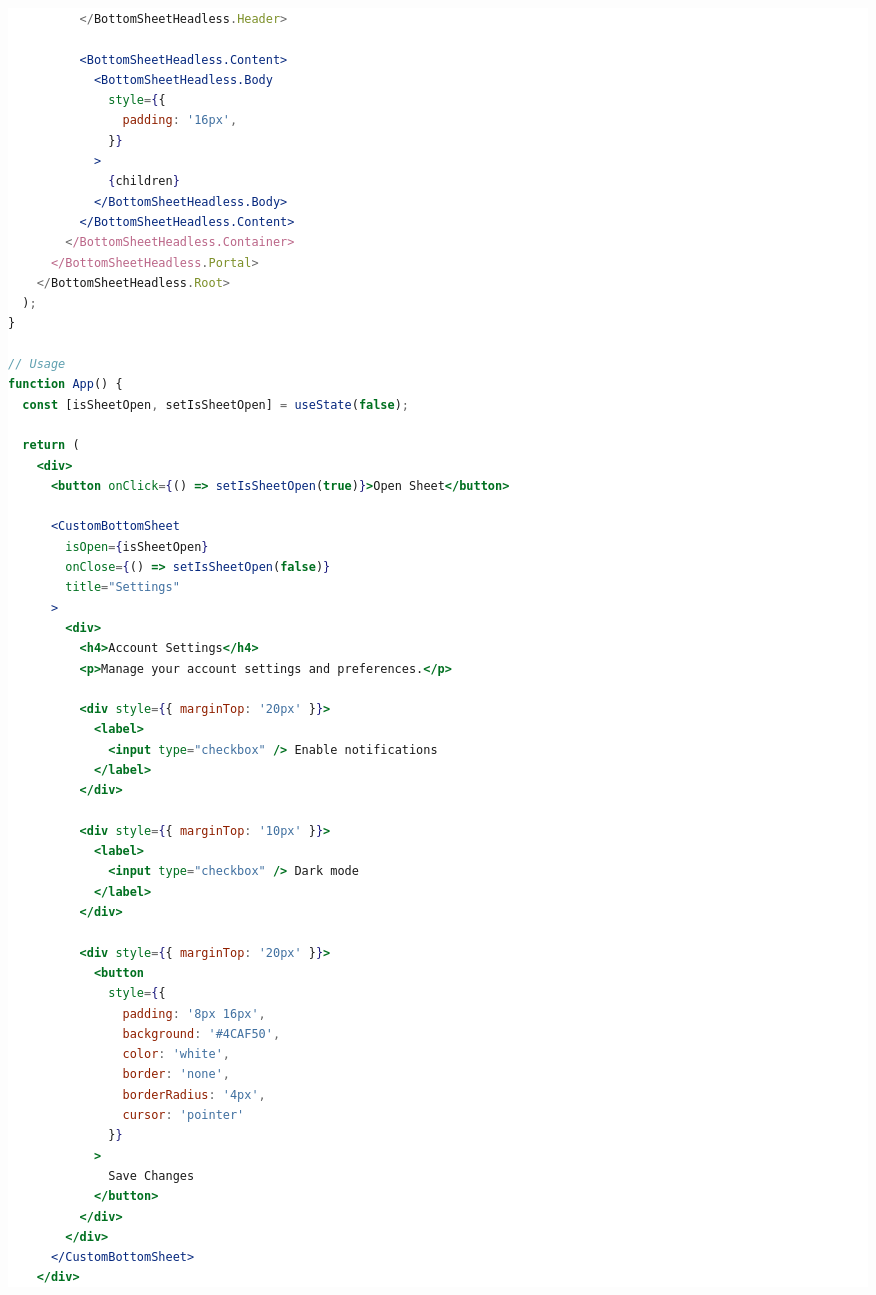```jsx
          </BottomSheetHeadless.Header>
          
          <BottomSheetHeadless.Content>
            <BottomSheetHeadless.Body
              style={{
                padding: '16px',
              }}
            >
              {children}
            </BottomSheetHeadless.Body>
          </BottomSheetHeadless.Content>
        </BottomSheetHeadless.Container>
      </BottomSheetHeadless.Portal>
    </BottomSheetHeadless.Root>
  );
}

// Usage
function App() {
  const [isSheetOpen, setIsSheetOpen] = useState(false);
  
  return (
    <div>
      <button onClick={() => setIsSheetOpen(true)}>Open Sheet</button>
      
      <CustomBottomSheet
        isOpen={isSheetOpen}
        onClose={() => setIsSheetOpen(false)}
        title="Settings"
      >
        <div>
          <h4>Account Settings</h4>
          <p>Manage your account settings and preferences.</p>
          
          <div style={{ marginTop: '20px' }}>
            <label>
              <input type="checkbox" /> Enable notifications
            </label>
          </div>
          
          <div style={{ marginTop: '10px' }}>
            <label>
              <input type="checkbox" /> Dark mode
            </label>
          </div>
          
          <div style={{ marginTop: '20px' }}>
            <button
              style={{
                padding: '8px 16px',
                background: '#4CAF50',
                color: 'white',
                border: 'none',
                borderRadius: '4px',
                cursor: 'pointer'
              }}
            >
              Save Changes
            </button>
          </div>
        </div>
      </CustomBottomSheet>
    </div>
```
